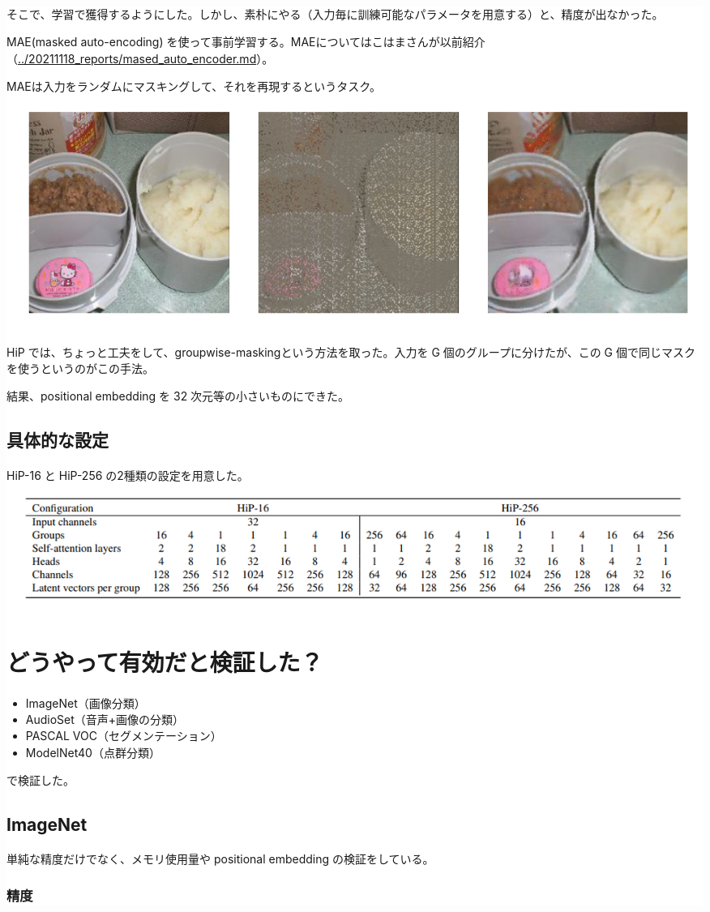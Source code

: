 そこで、学習で獲得するようにした。しかし、素朴にやる（入力毎に訓練可能なパラメータを用意する）と、精度が出なかった。

MAE(masked auto-encoding) を使って事前学習する。MAEについてはこはまさんが以前紹介（[../20211118_reports/mased_auto_encoder.md](../20211118_reports/mased_auto_encoder.md)）。

MAEは入力をランダムにマスキングして、それを再現するというタスク。

![](./hierarchical_perceiver_2202.10890/mae.png)

HiP では、ちょっと工夫をして、groupwise-maskingという方法を取った。入力を G 個のグループに分けたが、この G 個で同じマスクを使うというのがこの手法。

結果、positional embedding を 32 次元等の小さいものにできた。

## 具体的な設定
HiP-16 と HiP-256 の2種類の設定を用意した。

![](./hierarchical_perceiver_2202.10890/config.png)

# どうやって有効だと検証した？
* ImageNet（画像分類）
* AudioSet（音声+画像の分類）
* PASCAL VOC（セグメンテーション）
* ModelNet40（点群分類）

で検証した。

## ImageNet
単純な精度だけでなく、メモリ使用量や positional embedding の検証をしている。

### 精度
